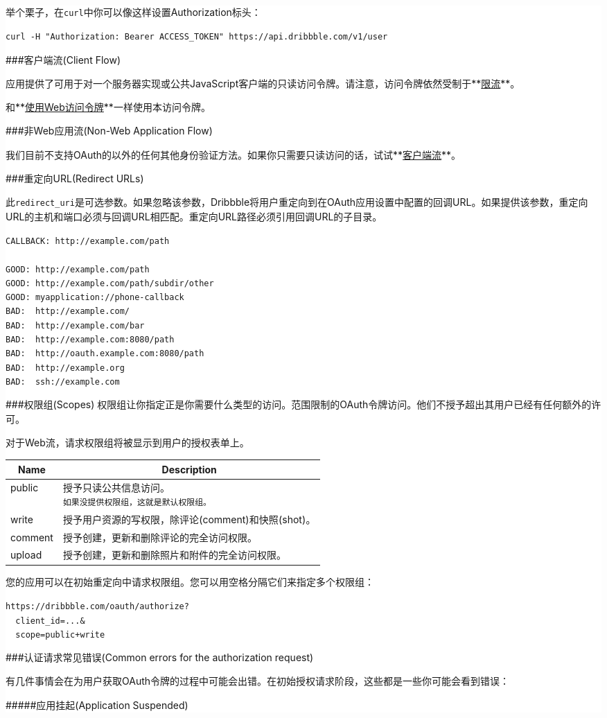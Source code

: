 举个栗子，在`curl`中你可以像这样设置Authorization标头：

```
curl -H "Authorization: Bearer ACCESS_TOKEN" https://api.dribbble.com/v1/user
```

###客户端流(Client Flow)

应用提供了可用于对一个服务器实现或公共JavaScript客户端的只读访问令牌。请注意，访问令牌依然受制于**[限流](#限流rate-limiting)**。

和**[使用Web访问令牌](#3-用访问令牌来访问api)**一样使用本访问令牌。

###非Web应用流(Non-Web Application Flow)

我们目前不支持OAuth的以外的任何其他身份验证方法。如果你只需要只读访问的话，试试**[客户端流](#客户端流client-flow)**。

###重定向URL(Redirect URLs)

此`redirect_uri`是可选参数。如果忽略该参数，Dribbble将用户重定向到在OAuth应用设置中配置的回调URL。如果提供该参数，重定向URL的主机和端口必须与回调URL相匹配。重定向URL路径必须引用回调URL的子目录。

```
CALLBACK: http://example.com/path

GOOD: http://example.com/path
GOOD: http://example.com/path/subdir/other
GOOD: myapplication://phone-callback
BAD:  http://example.com/
BAD:  http://example.com/bar
BAD:  http://example.com:8080/path
BAD:  http://oauth.example.com:8080/path
BAD:  http://example.org
BAD:  ssh://example.com
```

###权限组(Scopes)
权限组让你指定正是你需要什么类型的访问。范围限制的OAuth令牌访问。他们不授予超出其用户已经有任何额外的许可。

对于Web流，请求权限组将被显示到用户的授权表单上。

Name	|Description
   -----|------
public	|授予只读公共信息访问。<br/>`如果没提供权限组，这就是默认权限组。`
write	|授予用户资源的写权限，除评论(comment)和快照(shot)。
comment	|授予创建，更新和删除评论的完全访问权限。
upload	|授予创建，更新和删除照片和附件的完全访问权限。

您的应用可以在初始重定向中请求权限组。您可以用空格分隔它们来指定多个权限组：

```
https://dribbble.com/oauth/authorize?
  client_id=...&
  scope=public+write
```

###认证请求常见错误(Common errors for the authorization request)

有几件事情会在为用户获取OAuth令牌的过程中可能会出错。在初始授权请求阶段，这些都是一些你可能会看到错误：

#####应用挂起(Application Suspended)
